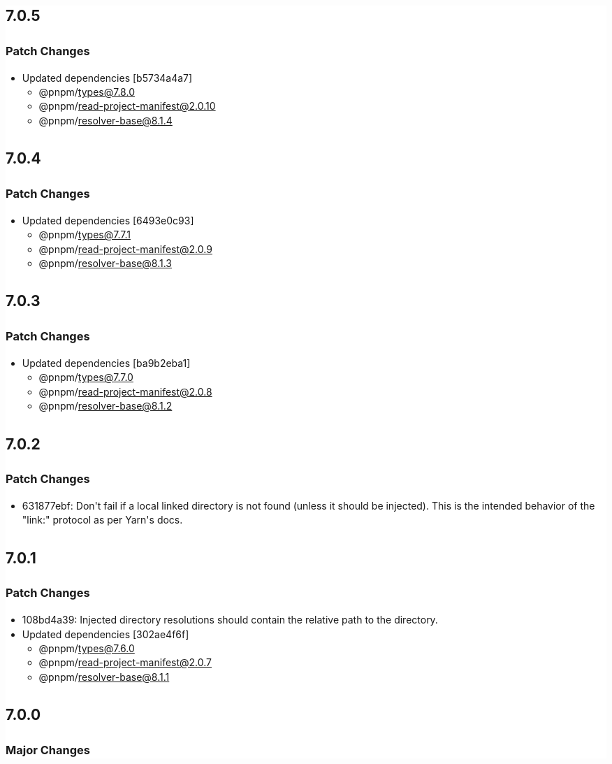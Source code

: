 ## 7.0.5

### Patch Changes

- Updated dependencies [b5734a4a7]
  - @pnpm/types@7.8.0
  - @pnpm/read-project-manifest@2.0.10
  - @pnpm/resolver-base@8.1.4

## 7.0.4

### Patch Changes

- Updated dependencies [6493e0c93]
  - @pnpm/types@7.7.1
  - @pnpm/read-project-manifest@2.0.9
  - @pnpm/resolver-base@8.1.3

## 7.0.3

### Patch Changes

- Updated dependencies [ba9b2eba1]
  - @pnpm/types@7.7.0
  - @pnpm/read-project-manifest@2.0.8
  - @pnpm/resolver-base@8.1.2

## 7.0.2

### Patch Changes

- 631877ebf: Don't fail if a local linked directory is not found (unless it should be injected). This is the intended behavior of the "link:" protocol as per Yarn's docs.

## 7.0.1

### Patch Changes

- 108bd4a39: Injected directory resolutions should contain the relative path to the directory.
- Updated dependencies [302ae4f6f]
  - @pnpm/types@7.6.0
  - @pnpm/read-project-manifest@2.0.7
  - @pnpm/resolver-base@8.1.1

## 7.0.0

### Major Changes
